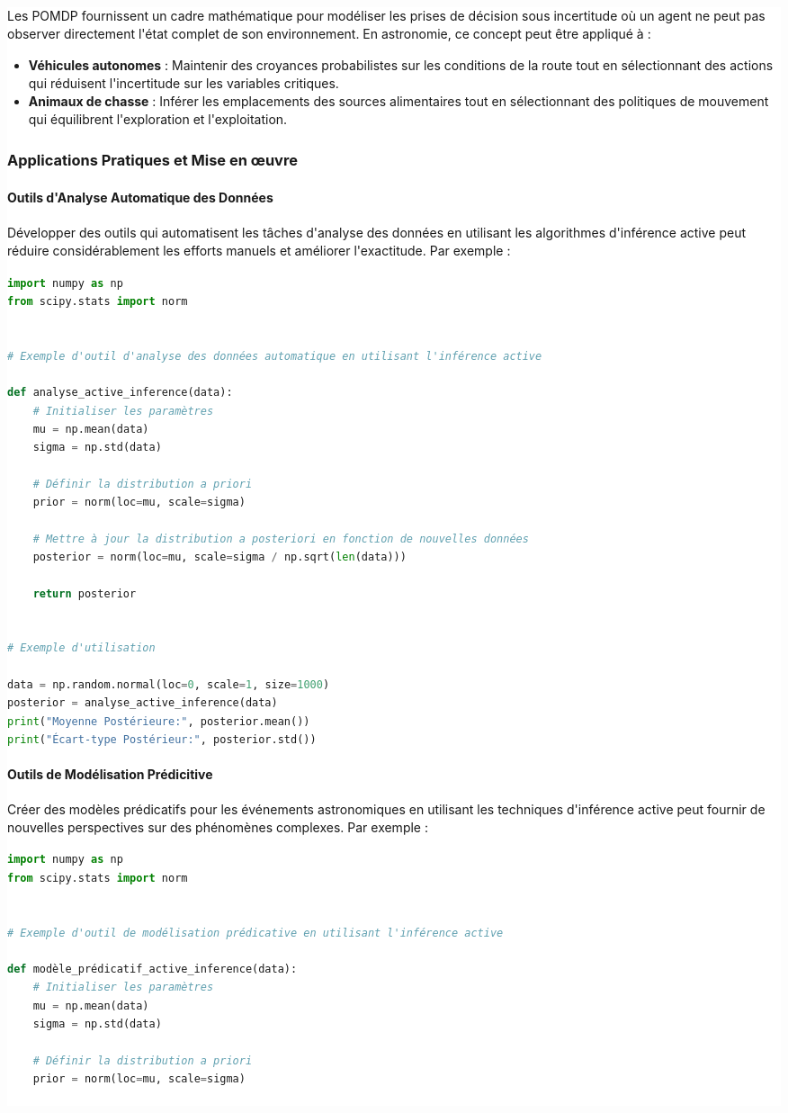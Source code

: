 Les POMDP fournissent un cadre mathématique pour modéliser les prises de décision sous incertitude où un agent ne peut pas observer directement l'état complet de son environnement. En astronomie, ce concept peut être appliqué à :

- **Véhicules autonomes** : Maintenir des croyances probabilistes sur les conditions de la route tout en sélectionnant des actions qui réduisent l'incertitude sur les variables critiques.
- **Animaux de chasse** : Inférer les emplacements des sources alimentaires tout en sélectionnant des politiques de mouvement qui équilibrent l'exploration et l'exploitation.

### Applications Pratiques et Mise en œuvre

#### Outils d'Analyse Automatique des Données

Développer des outils qui automatisent les tâches d'analyse des données en utilisant les algorithmes d'inférence active peut réduire considérablement les efforts manuels et améliorer l'exactitude. Par exemple :

```python
import numpy as np
from scipy.stats import norm


# Exemple d'outil d'analyse des données automatique en utilisant l'inférence active

def analyse_active_inference(data):
    # Initialiser les paramètres
    mu = np.mean(data)
    sigma = np.std(data)
    
    # Définir la distribution a priori
    prior = norm(loc=mu, scale=sigma)
    
    # Mettre à jour la distribution a posteriori en fonction de nouvelles données
    posterior = norm(loc=mu, scale=sigma / np.sqrt(len(data)))
    
    return posterior


# Exemple d'utilisation

data = np.random.normal(loc=0, scale=1, size=1000)
posterior = analyse_active_inference(data)
print("Moyenne Postérieure:", posterior.mean())
print("Écart-type Postérieur:", posterior.std())
```


#### Outils de Modélisation Prédicitive

Créer des modèles prédicatifs pour les événements astronomiques en utilisant les techniques d'inférence active peut fournir de nouvelles perspectives sur des phénomènes complexes. Par exemple :

```python
import numpy as np
from scipy.stats import norm


# Exemple d'outil de modélisation prédicative en utilisant l'inférence active

def modèle_prédicatif_active_inference(data):
    # Initialiser les paramètres
    mu = np.mean(data)
    sigma = np.std(data)
    
    # Définir la distribution a priori
    prior = norm(loc=mu, scale=sigma)
    
```